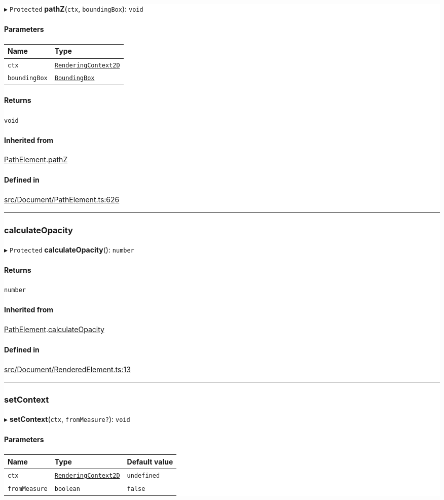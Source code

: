▸ `Protected` **pathZ**(`ctx`, `boundingBox`): `void`

#### Parameters

| Name | Type |
| :------ | :------ |
| `ctx` | [`RenderingContext2D`](../#renderingcontext2d) |
| `boundingBox` | [`BoundingBox`](BoundingBox.md) |

#### Returns

`void`

#### Inherited from

[PathElement](PathElement.md).[pathZ](PathElement.md#pathz-1)

#### Defined in

[src/Document/PathElement.ts:626](https://github.com/canvg/canvg/blob/5c58ee8/src/Document/PathElement.ts#L626)

___

### calculateOpacity

▸ `Protected` **calculateOpacity**(): `number`

#### Returns

`number`

#### Inherited from

[PathElement](PathElement.md).[calculateOpacity](PathElement.md#calculateopacity)

#### Defined in

[src/Document/RenderedElement.ts:13](https://github.com/canvg/canvg/blob/5c58ee8/src/Document/RenderedElement.ts#L13)

___

### setContext

▸ **setContext**(`ctx`, `fromMeasure?`): `void`

#### Parameters

| Name | Type | Default value |
| :------ | :------ | :------ |
| `ctx` | [`RenderingContext2D`](../#renderingcontext2d) | `undefined` |
| `fromMeasure` | `boolean` | `false` |
